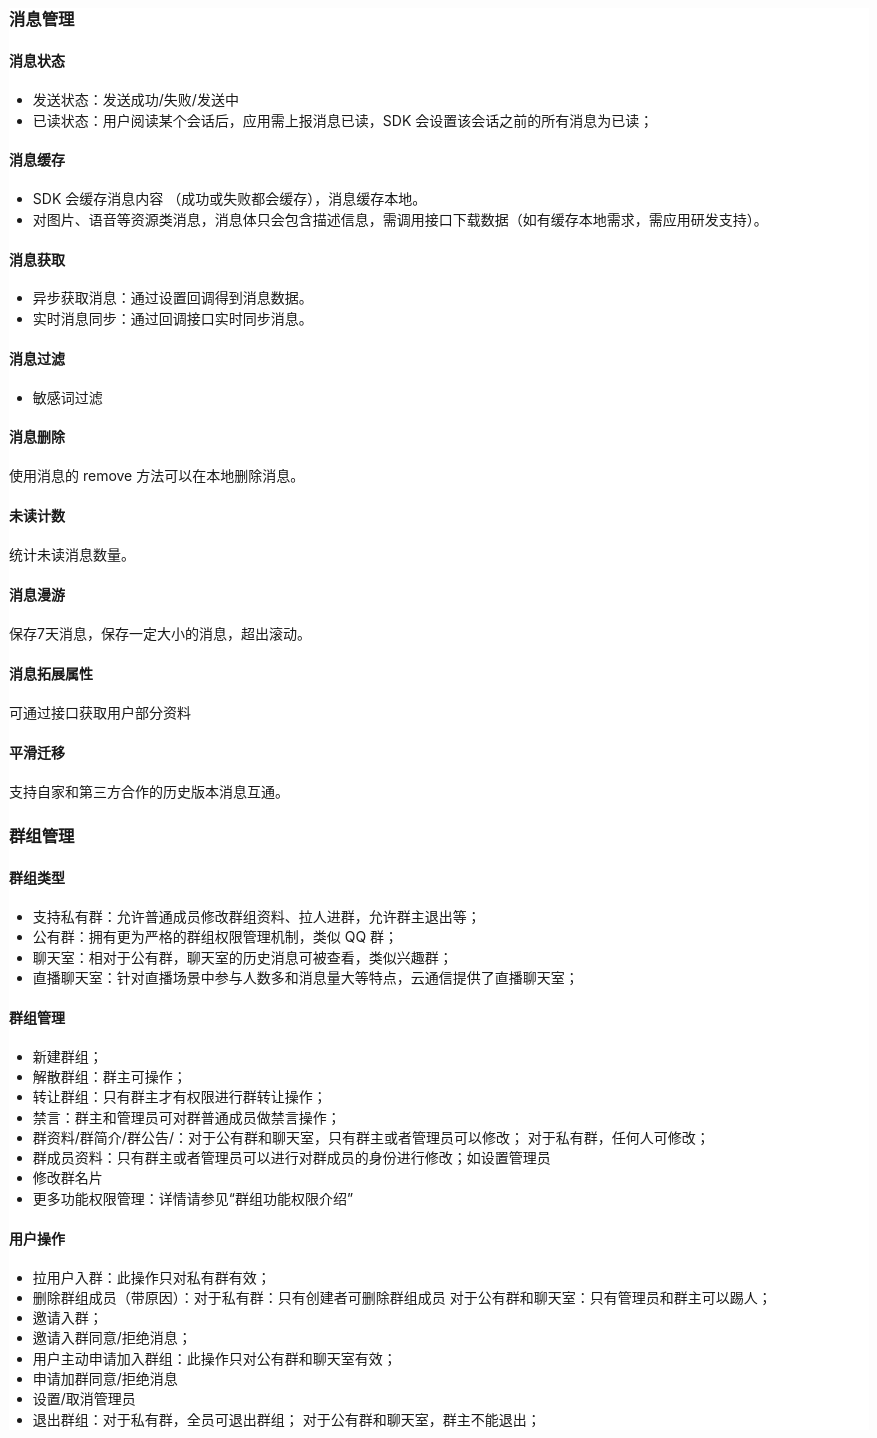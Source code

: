 ### 消息管理
#### 消息状态
- 发送状态：发送成功/失败/发送中
- 已读状态：用户阅读某个会话后，应用需上报消息已读，SDK 会设置该会话之前的所有消息为已读；

#### 消息缓存
- SDK 会缓存消息内容 （成功或失败都会缓存），消息缓存本地。
- 对图片、语音等资源类消息，消息体只会包含描述信息，需调用接口下载数据（如有缓存本地需求，需应用研发支持）。

#### 消息获取
- 异步获取消息：通过设置回调得到消息数据。
- 实时消息同步：通过回调接口实时同步消息。

#### 消息过滤
- 敏感词过滤

####  消息删除
使用消息的 remove 方法可以在本地删除消息。
#### 未读计数
统计未读消息数量。
#### 消息漫游
保存7天消息，保存一定大小的消息，超出滚动。
####  消息拓展属性
可通过接口获取用户部分资料
####  平滑迁移
支持自家和第三方合作的历史版本消息互通。
### 群组管理
#### 群组类型
- 支持私有群：允许普通成员修改群组资料、拉人进群，允许群主退出等；
- 公有群：拥有更为严格的群组权限管理机制，类似 QQ 群；
- 聊天室：相对于公有群，聊天室的历史消息可被查看，类似兴趣群；
- 直播聊天室：针对直播场景中参与人数多和消息量大等特点，云通信提供了直播聊天室；

#### 群组管理
- 新建群组；
- 解散群组：群主可操作；
- 转让群组：只有群主才有权限进行群转让操作；
- 禁言：群主和管理员可对群普通成员做禁言操作；
- 群资料/群简介/群公告/：对于公有群和聊天室，只有群主或者管理员可以修改； 对于私有群，任何人可修改；
- 群成员资料：只有群主或者管理员可以进行对群成员的身份进行修改；如设置管理员
- 修改群名片
- 更多功能权限管理：详情请参见“群组功能权限介绍”

#### 用户操作
- 拉用户入群：此操作只对私有群有效；
- 删除群组成员（带原因）：对于私有群：只有创建者可删除群组成员 对于公有群和聊天室：只有管理员和群主可以踢人；
- 邀请入群；
- 邀请入群同意/拒绝消息；
- 用户主动申请加入群组：此操作只对公有群和聊天室有效；
- 申请加群同意/拒绝消息
- 设置/取消管理员
- 退出群组：对于私有群，全员可退出群组； 对于公有群和聊天室，群主不能退出；
